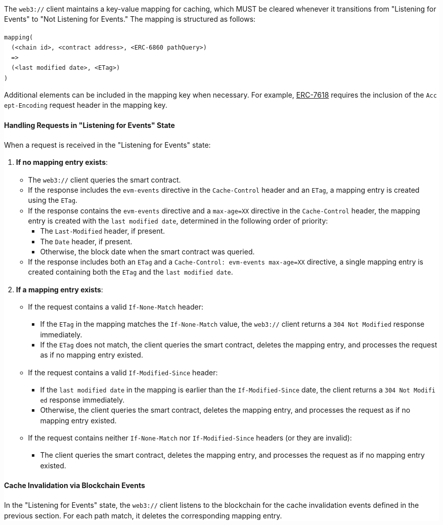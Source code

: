 The `web3://` client maintains a key-value mapping for caching, which MUST be cleared whenever it transitions from "Listening for Events" to "Not Listening for Events." The mapping is structured as follows:

```
mapping(
  (<chain id>, <contract address>, <ERC-6860 pathQuery>) 
  => 
  (<last modified date>, <ETag>)
)
```

Additional elements can be included in the mapping key when necessary. For example, [ERC-7618](./07618.md) requires the inclusion of the `Accept-Encoding` request header in the mapping key.

#### Handling Requests in "Listening for Events" State

When a request is received in the "Listening for Events" state:

1. **If no mapping entry exists**:
   - The `web3://` client queries the smart contract.
   - If the response includes the `evm-events` directive in the `Cache-Control` header and an `ETag`, a mapping entry is created using the `ETag`.
   - If the response contains the `evm-events` directive and a `max-age=XX` directive in the `Cache-Control` header, the mapping entry is created with the `last modified date`, determined in the following order of priority:
     - The `Last-Modified` header, if present.
     - The `Date` header, if present.
     - Otherwise, the block date when the smart contract was queried.
   - If the response includes both an `ETag` and a `Cache-Control: evm-events max-age=XX` directive, a single mapping entry is created containing both the `ETag` and the `last modified date`.

2. **If a mapping entry exists**:
   - If the request contains a valid `If-None-Match` header:
     - If the `ETag` in the mapping matches the `If-None-Match` value, the `web3://` client returns a `304 Not Modified` response immediately.
     - If the `ETag` does not match, the client queries the smart contract, deletes the mapping entry, and processes the request as if no mapping entry existed.
   
   - If the request contains a valid `If-Modified-Since` header:
     - If the `last modified date` in the mapping is earlier than the `If-Modified-Since` date, the client returns a `304 Not Modified` response immediately.
     - Otherwise, the client queries the smart contract, deletes the mapping entry, and processes the request as if no mapping entry existed.
   
   - If the request contains neither `If-None-Match` nor `If-Modified-Since` headers (or they are invalid):
     - The client queries the smart contract, deletes the mapping entry, and processes the request as if no mapping entry existed.



#### Cache Invalidation via Blockchain Events

In the "Listening for Events" state, the `web3://` client listens to the blockchain for the cache invalidation events defined in the previous section. For each path match, it deletes the corresponding mapping entry.
